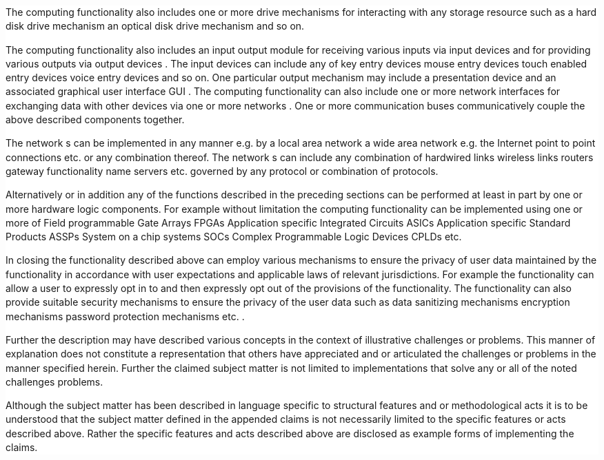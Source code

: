 The computing functionality also includes one or more drive mechanisms for interacting with any storage resource such as a hard disk drive mechanism an optical disk drive mechanism and so on.

The computing functionality also includes an input output module for receiving various inputs via input devices and for providing various outputs via output devices . The input devices can include any of key entry devices mouse entry devices touch enabled entry devices voice entry devices and so on. One particular output mechanism may include a presentation device and an associated graphical user interface GUI . The computing functionality can also include one or more network interfaces for exchanging data with other devices via one or more networks . One or more communication buses communicatively couple the above described components together.

The network s can be implemented in any manner e.g. by a local area network a wide area network e.g. the Internet point to point connections etc. or any combination thereof. The network s can include any combination of hardwired links wireless links routers gateway functionality name servers etc. governed by any protocol or combination of protocols.

Alternatively or in addition any of the functions described in the preceding sections can be performed at least in part by one or more hardware logic components. For example without limitation the computing functionality can be implemented using one or more of Field programmable Gate Arrays FPGAs Application specific Integrated Circuits ASICs Application specific Standard Products ASSPs System on a chip systems SOCs Complex Programmable Logic Devices CPLDs etc.

In closing the functionality described above can employ various mechanisms to ensure the privacy of user data maintained by the functionality in accordance with user expectations and applicable laws of relevant jurisdictions. For example the functionality can allow a user to expressly opt in to and then expressly opt out of the provisions of the functionality. The functionality can also provide suitable security mechanisms to ensure the privacy of the user data such as data sanitizing mechanisms encryption mechanisms password protection mechanisms etc. .

Further the description may have described various concepts in the context of illustrative challenges or problems. This manner of explanation does not constitute a representation that others have appreciated and or articulated the challenges or problems in the manner specified herein. Further the claimed subject matter is not limited to implementations that solve any or all of the noted challenges problems.

Although the subject matter has been described in language specific to structural features and or methodological acts it is to be understood that the subject matter defined in the appended claims is not necessarily limited to the specific features or acts described above. Rather the specific features and acts described above are disclosed as example forms of implementing the claims.


